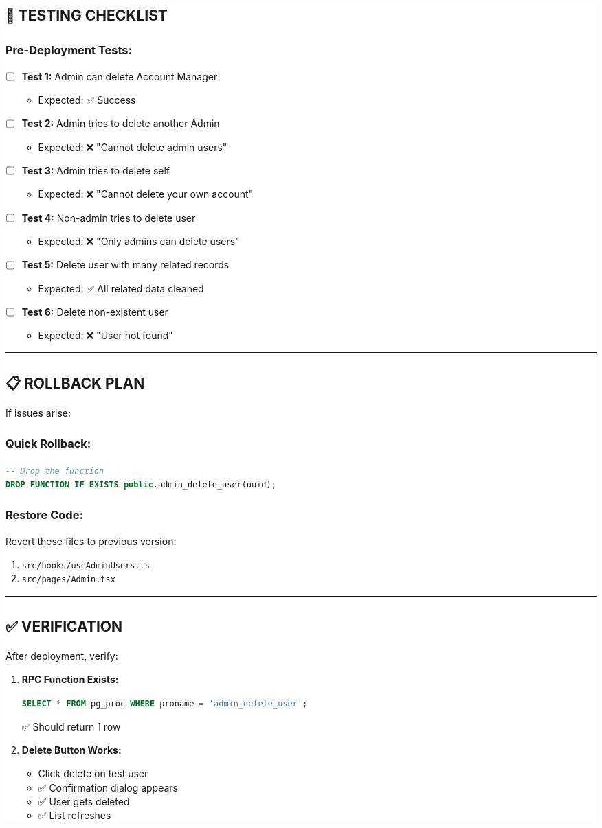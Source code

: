 
## 🧪 **TESTING CHECKLIST**

### **Pre-Deployment Tests:**

- [ ] **Test 1:** Admin can delete Account Manager
  - Expected: ✅ Success
  
- [ ] **Test 2:** Admin tries to delete another Admin
  - Expected: ❌ "Cannot delete admin users"
  
- [ ] **Test 3:** Admin tries to delete self
  - Expected: ❌ "Cannot delete your own account"
  
- [ ] **Test 4:** Non-admin tries to delete user
  - Expected: ❌ "Only admins can delete users"
  
- [ ] **Test 5:** Delete user with many related records
  - Expected: ✅ All related data cleaned
  
- [ ] **Test 6:** Delete non-existent user
  - Expected: ❌ "User not found"

---

## 📋 **ROLLBACK PLAN**

If issues arise:

### **Quick Rollback:**

```sql
-- Drop the function
DROP FUNCTION IF EXISTS public.admin_delete_user(uuid);
```

### **Restore Code:**

Revert these files to previous version:
1. `src/hooks/useAdminUsers.ts`
2. `src/pages/Admin.tsx`

---

## ✅ **VERIFICATION**

After deployment, verify:

1. **RPC Function Exists:**
   ```sql
   SELECT * FROM pg_proc WHERE proname = 'admin_delete_user';
   ```
   ✅ Should return 1 row

2. **Delete Button Works:**
   - Click delete on test user
   - ✅ Confirmation dialog appears
   - ✅ User gets deleted
   - ✅ List refreshes
